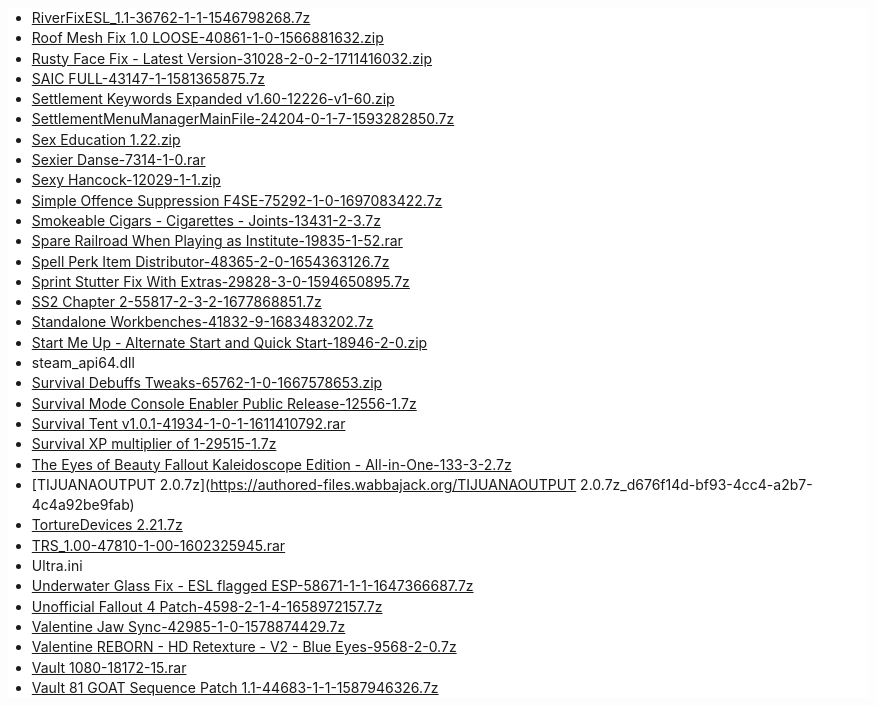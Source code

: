 *  [RiverFixESL_1.1-36762-1-1-1546798268.7z](https://www.nexusmods.com/fallout4/mods/36762/?tab=files&file_id=149499)
*  [Roof Mesh Fix 1.0 LOOSE-40861-1-0-1566881632.zip](https://www.nexusmods.com/fallout4/mods/40861/?tab=files&file_id=165246)
*  [Rusty Face Fix - Latest Version-31028-2-0-2-1711416032.zip](https://www.nexusmods.com/fallout4/mods/31028/?tab=files&file_id=307994)
*  [SAIC FULL-43147-1-1581365875.7z](https://www.nexusmods.com/fallout4/mods/43147/?tab=files&file_id=175744)
*  [Settlement Keywords Expanded v1.60-12226-v1-60.zip](https://www.nexusmods.com/fallout4/mods/12226/?tab=files&file_id=142445)
*  [SettlementMenuManagerMainFile-24204-0-1-7-1593282850.7z](https://www.nexusmods.com/fallout4/mods/24204/?tab=files&file_id=185417)
*  [Sex Education 1.22.zip](https://www.loverslab.com/files/file/17248-sex-education/?do=download&r=1321129&confirm=1)
*  [Sexier Danse-7314-1-0.rar](https://www.nexusmods.com/fallout4/mods/7314/?tab=files&file_id=26223)
*  [Sexy Hancock-12029-1-1.zip](https://www.nexusmods.com/fallout4/mods/12029/?tab=files&file_id=48794)
*  [Simple Offence Suppression F4SE-75292-1-0-1697083422.7z](https://www.nexusmods.com/fallout4/mods/75292/?tab=files&file_id=291539)
*  [Smokeable Cigars - Cigarettes - Joints-13431-2-3.7z](https://www.nexusmods.com/fallout4/mods/13431/?tab=files&file_id=106032)
*  [Spare Railroad When Playing as Institute-19835-1-52.rar](https://www.nexusmods.com/fallout4/mods/19835/?tab=files&file_id=110645)
*  [Spell Perk Item Distributor-48365-2-0-1654363126.7z](https://www.nexusmods.com/fallout4/mods/48365/?tab=files&file_id=239601)
*  [Sprint Stutter Fix With Extras-29828-3-0-1594650895.7z](https://www.nexusmods.com/fallout4/mods/29828/?tab=files&file_id=186713)
*  [SS2 Chapter 2-55817-2-3-2-1677868851.7z](https://www.nexusmods.com/fallout4/mods/55817/?tab=files&file_id=269169)
*  [Standalone Workbenches-41832-9-1683483202.7z](https://www.nexusmods.com/fallout4/mods/41832/?tab=files&file_id=276438)
*  [Start Me Up - Alternate Start and Quick Start-18946-2-0.zip](https://www.nexusmods.com/fallout4/mods/18946/?tab=files&file_id=77748)
*  steam_api64.dll
*  [Survival Debuffs Tweaks-65762-1-0-1667578653.zip](https://www.nexusmods.com/fallout4/mods/65762/?tab=files&file_id=255719)
*  [Survival Mode Console Enabler Public Release-12556-1.7z](https://www.nexusmods.com/fallout4/mods/12556/?tab=files&file_id=49851)
*  [Survival Tent v1.0.1-41934-1-0-1-1611410792.rar](https://www.nexusmods.com/fallout4/mods/41934/?tab=files&file_id=199750)
*  [Survival XP multiplier of 1-29515-1.7z](https://www.nexusmods.com/fallout4/mods/29515/?tab=files&file_id=120583)
*  [The Eyes of Beauty Fallout Kaleidoscope Edition - All-in-One-133-3-2.7z](https://www.nexusmods.com/fallout4/mods/133/?tab=files&file_id=127418)
*  [TIJUANAOUTPUT 2.0.7z](https://authored-files.wabbajack.org/TIJUANAOUTPUT 2.0.7z_d676f14d-bf93-4cc4-a2b7-4c4a92be9fab)
*  [TortureDevices 2.21.7z](https://www.loverslab.com/files/file/3341-torturedevices/?do=download&r=1325704&confirm=1)
*  [TRS_1.00-47810-1-00-1602325945.rar](https://www.nexusmods.com/fallout4/mods/47810/?tab=files&file_id=192876)
*  Ultra.ini
*  [Underwater Glass Fix - ESL flagged ESP-58671-1-1-1647366687.7z](https://www.nexusmods.com/fallout4/mods/58671/?tab=files&file_id=232096)
*  [Unofficial Fallout 4 Patch-4598-2-1-4-1658972157.7z](https://www.nexusmods.com/fallout4/mods/4598/?tab=files&file_id=244732)
*  [Valentine Jaw Sync-42985-1-0-1578874429.7z](https://www.nexusmods.com/fallout4/mods/42985/?tab=files&file_id=174235)
*  [Valentine REBORN - HD Retexture - V2 - Blue Eyes-9568-2-0.7z](https://www.nexusmods.com/fallout4/mods/9568/?tab=files&file_id=90547)
*  [Vault 1080-18172-15.rar](https://www.nexusmods.com/fallout4/mods/18172/?tab=files&file_id=75644)
*  [Vault 81 GOAT Sequence Patch 1.1-44683-1-1-1587946326.7z](https://www.nexusmods.com/fallout4/mods/44683/?tab=files&file_id=180417)